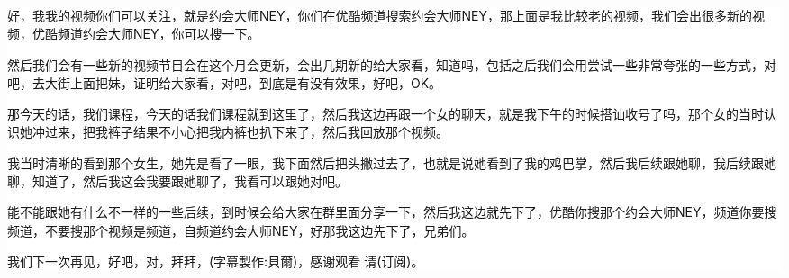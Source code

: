 好，我我的视频你们可以关注，就是约会大师NEY，你们在优酷频道搜索约会大师NEY，那上面是我比较老的视频，我们会出很多新的视频，优酷频道约会大师NEY，你可以搜一下。

然后我们会有一些新的视频节目会在这个月会更新，会出几期新的给大家看，知道吗，包括之后我们会用尝试一些非常夸张的一些方式，对吧，去大街上面把妹，证明给大家看，对吧，到底是有没有效果，好吧，OK。

那今天的话，我们课程，今天的话我们课程就到这里了，然后我这边再跟一个女的聊天，就是我下午的时候搭讪收号了吗，那个女的当时认识她冲过来，把我裤子结果不小心把我内裤也扒下来了，然后我回放那个视频。

我当时清晰的看到那个女生，她先是看了一眼，我下面然后把头撇过去了，也就是说她看到了我的鸡巴掌，然后我后续跟她聊，我后续跟她聊，知道了，然后我这会我要跟她聊了，我看可以跟她对吧。

能不能跟她有什么不一样的一些后续，到时候会给大家在群里面分享一下，然后我这边就先下了，优酷你搜那个约会大师NEY，频道你要搜频道，不要搜那个视频是频道，自频道约会大师NEY，好那我这边先下了，兄弟们。

我们下一次再见，好吧，对，拜拜，(字幕製作:貝爾)，感谢观看 请(订阅)。